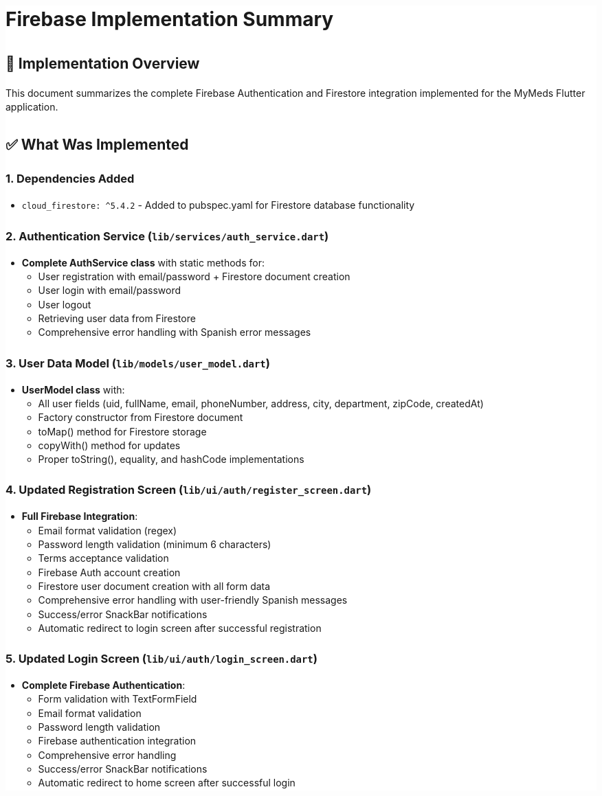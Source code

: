 # Firebase Implementation Summary

## 🎯 Implementation Overview

This document summarizes the complete Firebase Authentication and Firestore integration implemented for the MyMeds Flutter application.

## ✅ What Was Implemented

### 1. Dependencies Added
- `cloud_firestore: ^5.4.2` - Added to pubspec.yaml for Firestore database functionality

### 2. Authentication Service (`lib/services/auth_service.dart`)
- **Complete AuthService class** with static methods for:
  - User registration with email/password + Firestore document creation
  - User login with email/password
  - User logout
  - Retrieving user data from Firestore
  - Comprehensive error handling with Spanish error messages

### 3. User Data Model (`lib/models/user_model.dart`)
- **UserModel class** with:
  - All user fields (uid, fullName, email, phoneNumber, address, city, department, zipCode, createdAt)
  - Factory constructor from Firestore document
  - toMap() method for Firestore storage
  - copyWith() method for updates
  - Proper toString(), equality, and hashCode implementations

### 4. Updated Registration Screen (`lib/ui/auth/register_screen.dart`)
- **Full Firebase Integration**:
  - Email format validation (regex)
  - Password length validation (minimum 6 characters)
  - Terms acceptance validation
  - Firebase Auth account creation
  - Firestore user document creation with all form data
  - Comprehensive error handling with user-friendly Spanish messages
  - Success/error SnackBar notifications
  - Automatic redirect to login screen after successful registration

### 5. Updated Login Screen (`lib/ui/auth/login_screen.dart`)
- **Complete Firebase Authentication**:
  - Form validation with TextFormField
  - Email format validation
  - Password length validation
  - Firebase authentication integration
  - Comprehensive error handling
  - Success/error SnackBar notifications
  - Automatic redirect to home screen after successful login
